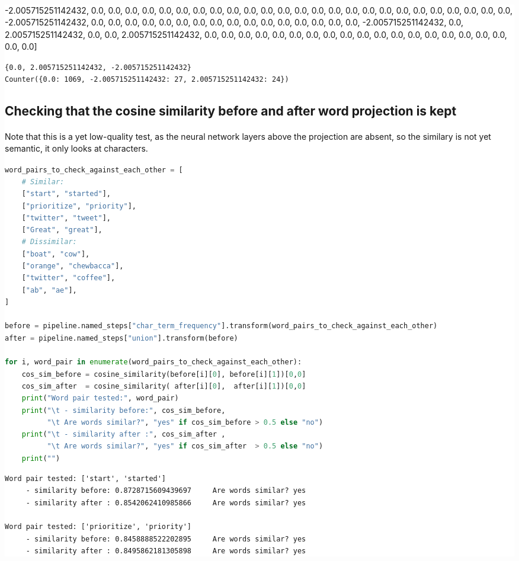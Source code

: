 -2.005715251142432, 0.0, 0.0, 0.0, 0.0, 0.0, 0.0, 0.0, 0.0, 0.0, 0.0, 0.0, 0.0, 0.0, 0.0, 0.0, 0.0, 0.0, 0.0, 0.0, 0.0, 0.0, 0.0, 0.0, 0.0, 0.0, -2.005715251142432, 0.0, 0.0, 0.0, 0.0, 0.0, 0.0, 0.0, 0.0, 0.0, 0.0, 0.0, 0.0, 0.0, 0.0, 0.0, 0.0, -2.005715251142432, 0.0, 2.005715251142432, 0.0, 0.0, 2.005715251142432, 0.0, 0.0, 0.0, 0.0, 0.0, 0.0, 0.0, 0.0, 0.0, 0.0, 0.0, 0.0, 0.0, 0.0, 0.0, 0.0, 0.0, 0.0, 0.0, 0.0]
    
    {0.0, 2.005715251142432, -2.005715251142432}
    Counter({0.0: 1069, -2.005715251142432: 27, 2.005715251142432: 24})


## Checking that the cosine similarity before and after word projection is kept

Note that this is a yet low-quality test, as the neural network layers above the projection are absent, so the similary is not yet semantic, it only looks at characters.


```python
word_pairs_to_check_against_each_other = [
    # Similar:
    ["start", "started"],
    ["prioritize", "priority"],
    ["twitter", "tweet"],
    ["Great", "great"],
    # Dissimilar:
    ["boat", "cow"],
    ["orange", "chewbacca"],
    ["twitter", "coffee"],
    ["ab", "ae"],
]

before = pipeline.named_steps["char_term_frequency"].transform(word_pairs_to_check_against_each_other)
after = pipeline.named_steps["union"].transform(before)

for i, word_pair in enumerate(word_pairs_to_check_against_each_other):
    cos_sim_before = cosine_similarity(before[i][0], before[i][1])[0,0]
    cos_sim_after  = cosine_similarity( after[i][0],  after[i][1])[0,0]
    print("Word pair tested:", word_pair)
    print("\t - similarity before:", cos_sim_before, 
          "\t Are words similar?", "yes" if cos_sim_before > 0.5 else "no")
    print("\t - similarity after :", cos_sim_after , 
          "\t Are words similar?", "yes" if cos_sim_after  > 0.5 else "no")
    print("")
```

    Word pair tested: ['start', 'started']
    	 - similarity before: 0.8728715609439697 	 Are words similar? yes
    	 - similarity after : 0.8542062410985866 	 Are words similar? yes
    
    Word pair tested: ['prioritize', 'priority']
    	 - similarity before: 0.8458888522202895 	 Are words similar? yes
    	 - similarity after : 0.8495862181305898 	 Are words similar? yes
    